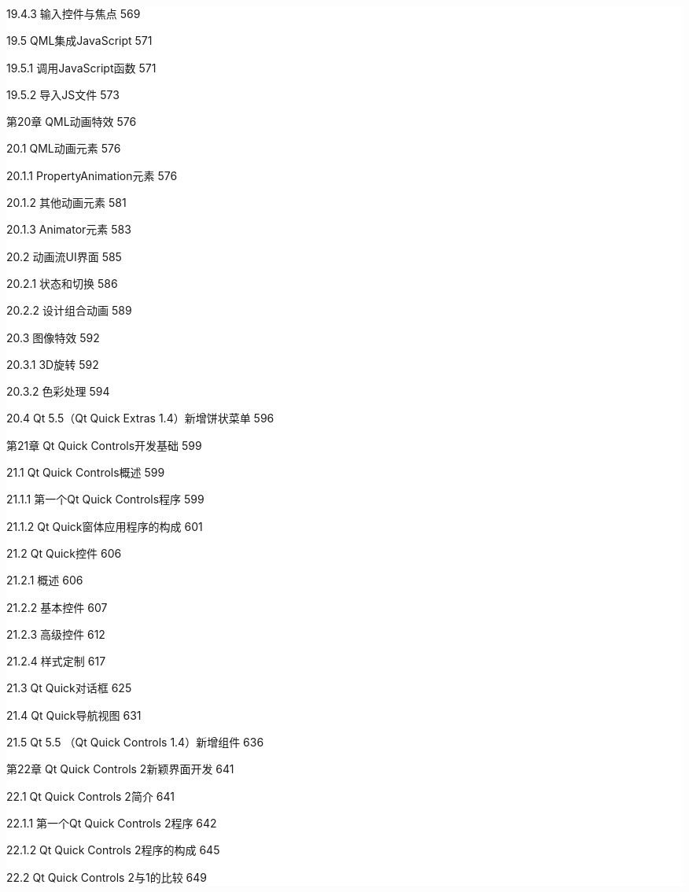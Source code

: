 19.4.3 输入控件与焦点 569

19.5 QML集成JavaScript 571

19.5.1 调用JavaScript函数 571

19.5.2 导入JS文件 573

第20章 QML动画特效 576

20.1 QML动画元素 576

20.1.1 PropertyAnimation元素 576

20.1.2 其他动画元素 581

20.1.3 Animator元素 583

20.2 动画流UI界面 585

20.2.1 状态和切换 586

20.2.2 设计组合动画 589

20.3 图像特效 592

20.3.1 3D旋转 592

20.3.2 色彩处理 594

20.4 Qt 5.5（Qt Quick Extras 1.4）新增饼状菜单 596

第21章 Qt Quick Controls开发基础 599

21.1 Qt Quick Controls概述 599

21.1.1 第一个Qt Quick Controls程序 599

21.1.2 Qt Quick窗体应用程序的构成 601

21.2 Qt Quick控件 606

21.2.1 概述 606

21.2.2 基本控件 607

21.2.3 高级控件 612

21.2.4 样式定制 617

21.3 Qt Quick对话框 625

21.4 Qt Quick导航视图 631

21.5 Qt 5.5 （Qt Quick Controls 1.4）新增组件 636

第22章 Qt Quick Controls 2新颖界面开发 641

22.1 Qt Quick Controls 2简介 641

22.1.1 第一个Qt Quick Controls 2程序 642

22.1.2 Qt Quick Controls 2程序的构成 645

22.2 Qt Quick Controls 2与1的比较 649
